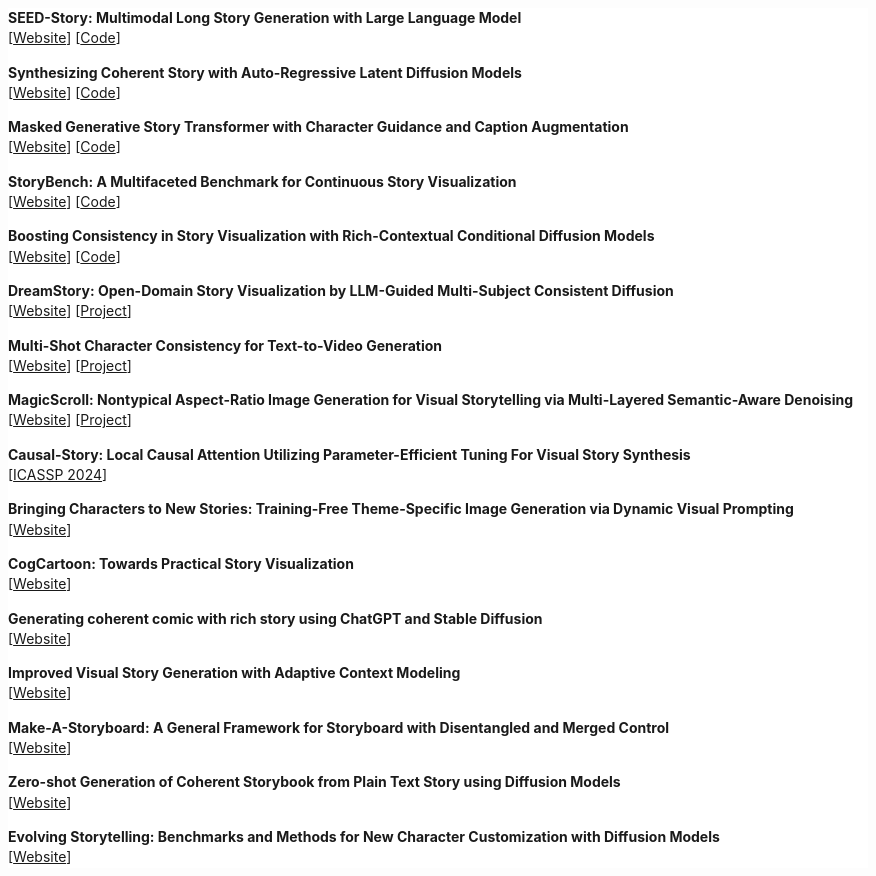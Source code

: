 
**SEED-Story: Multimodal Long Story Generation with Large Language Model** \
[[Website](https://arxiv.org/abs/2407.08683)]
[[Code](https://github.com/TencentARC/SEED-Story)]

**Synthesizing Coherent Story with Auto-Regressive Latent Diffusion Models** \
[[Website](https://arxiv.org/abs/2211.10950)]
[[Code](https://github.com/xichenpan/ARLDM)]

**Masked Generative Story Transformer with Character Guidance and Caption Augmentation** \
[[Website](https://arxiv.org/abs/2403.08502)]
[[Code](https://github.com/chrispapa2000/maskgst)]

**StoryBench: A Multifaceted Benchmark for Continuous Story Visualization** \
[[Website](https://arxiv.org/abs/2308.11606)]
[[Code](https://github.com/google/storybench)]

**Boosting Consistency in Story Visualization with Rich-Contextual Conditional Diffusion Models** \
[[Website](https://arxiv.org/abs/2407.02482)]
[[Code](https://github.com/muzishen/RCDMs)]

**DreamStory: Open-Domain Story Visualization by LLM-Guided Multi-Subject Consistent Diffusion** \
[[Website](https://arxiv.org/abs/2407.12899)]
[[Project](https://dream-xyz.github.io/dreamstory)]

**Multi-Shot Character Consistency for Text-to-Video Generation** \
[[Website](https://arxiv.org/abs/2412.07750)]
[[Project](https://research.nvidia.com/labs/par/video_storyboarding/)]

**MagicScroll: Nontypical Aspect-Ratio Image Generation for Visual Storytelling via Multi-Layered Semantic-Aware Denoising** \
[[Website](https://arxiv.org/abs/2312.10899)]
[[Project](https://magicscroll.github.io/)]

**Causal-Story: Local Causal Attention Utilizing Parameter-Efficient Tuning For Visual Story Synthesis** \
[[ICASSP 2024](https://arxiv.org/abs/2309.09553)]

**Bringing Characters to New Stories: Training-Free Theme-Specific Image Generation via Dynamic Visual Prompting** \
[[Website](https://arxiv.org/abs/2501.15641)]

**CogCartoon: Towards Practical Story Visualization** \
[[Website](https://arxiv.org/abs/2312.10718)]

**Generating coherent comic with rich story using ChatGPT and Stable Diffusion** \
[[Website](https://arxiv.org/abs/2305.11067)]

**Improved Visual Story Generation with Adaptive Context Modeling** \
[[Website](https://arxiv.org/abs/2305.16811)]

**Make-A-Storyboard: A General Framework for Storyboard with Disentangled and Merged Control** \
[[Website](https://arxiv.org/abs/2312.07549)]

**Zero-shot Generation of Coherent Storybook from Plain Text Story using Diffusion Models** \
[[Website](https://arxiv.org/abs/2302.03900)]

**Evolving Storytelling: Benchmarks and Methods for New Character Customization with Diffusion Models** \
[[Website](https://arxiv.org/abs/2405.11852)]

